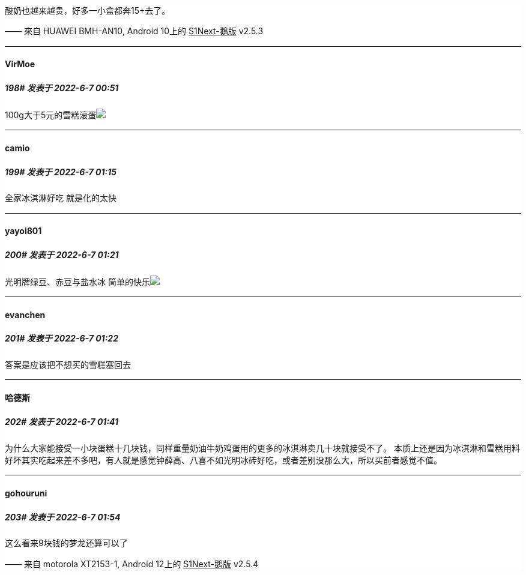 酸奶也越来越贵，好多一小盒都奔15+去了。

—— 來自 HUAWEI BMH-AN10, Android 10上的 [S1Next-鵝版](https://github.com/ykrank/S1-Next/releases) v2.5.3



*****

####  VirMoe  
##### 198#       发表于 2022-6-7 00:51

100g大于5元的雪糕滚蛋<img src="https://static.saraba1st.com/image/smiley/face2017/126.png" referrerpolicy="no-referrer">



*****

####  camio  
##### 199#       发表于 2022-6-7 01:15

全家冰淇淋好吃 就是化的太快

*****

####  yayoi801  
##### 200#       发表于 2022-6-7 01:21

光明牌绿豆、赤豆与盐水冰 简单的快乐<img src="https://static.saraba1st.com/image/smiley/face2017/074.png" referrerpolicy="no-referrer">

*****

####  evanchen  
##### 201#       发表于 2022-6-7 01:22

答案是应该把不想买的雪糕塞回去



*****

####  哈德斯  
##### 202#       发表于 2022-6-7 01:41

为什么大家能接受一小块蛋糕十几块钱，同样重量奶油牛奶鸡蛋用的更多的冰淇淋卖几十块就接受不了。
本质上还是因为冰淇淋和雪糕用料好坏其实吃起来差不多吧，有人就是感觉钟薛高、八喜不如光明冰砖好吃，或者差别没那么大，所以买前者感觉不值。



*****

####  gohouruni  
##### 203#       发表于 2022-6-7 01:54

这么看来9块钱的梦龙还算可以了

—— 来自 motorola XT2153-1, Android 12上的 [S1Next-鹅版](https://github.com/ykrank/S1-Next/releases) v2.5.4
